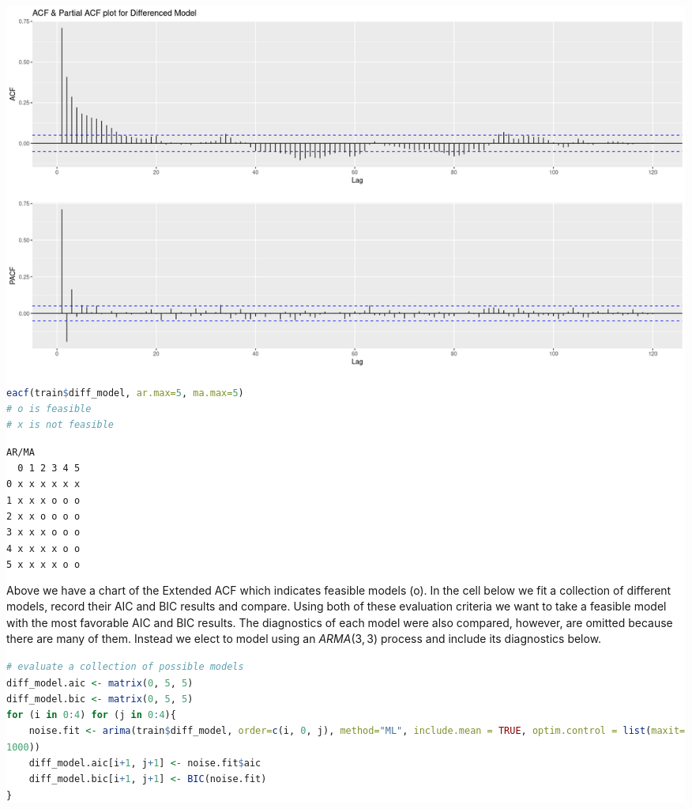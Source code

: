 
![png](/img/posts/temp_analysis/output_26_0.png)
    



```R
eacf(train$diff_model, ar.max=5, ma.max=5)
# o is feasible
# x is not feasible
```

    AR/MA
      0 1 2 3 4 5
    0 x x x x x x
    1 x x x o o o
    2 x x o o o o
    3 x x x o o o
    4 x x x x o o
    5 x x x x o o


Above we have a chart of the Extended ACF which indicates feasible models (o).  In the cell below we fit a collection of different models, record their AIC and BIC results and compare.  Using both of these evaluation criteria we want to take a feasible model with the most favorable AIC and BIC results.  The diagnostics of each model were also compared, however, are omitted because there are many of them.  Instead we elect to model using an $ARMA(3, 3)$ process and include its diagnostics below.  


```R
# evaluate a collection of possible models
diff_model.aic <- matrix(0, 5, 5)
diff_model.bic <- matrix(0, 5, 5)
for (i in 0:4) for (j in 0:4){
    noise.fit <- arima(train$diff_model, order=c(i, 0, j), method="ML", include.mean = TRUE, optim.control = list(maxit=1000))
    diff_model.aic[i+1, j+1] <- noise.fit$aic
    diff_model.bic[i+1, j+1] <- BIC(noise.fit)
}
```
